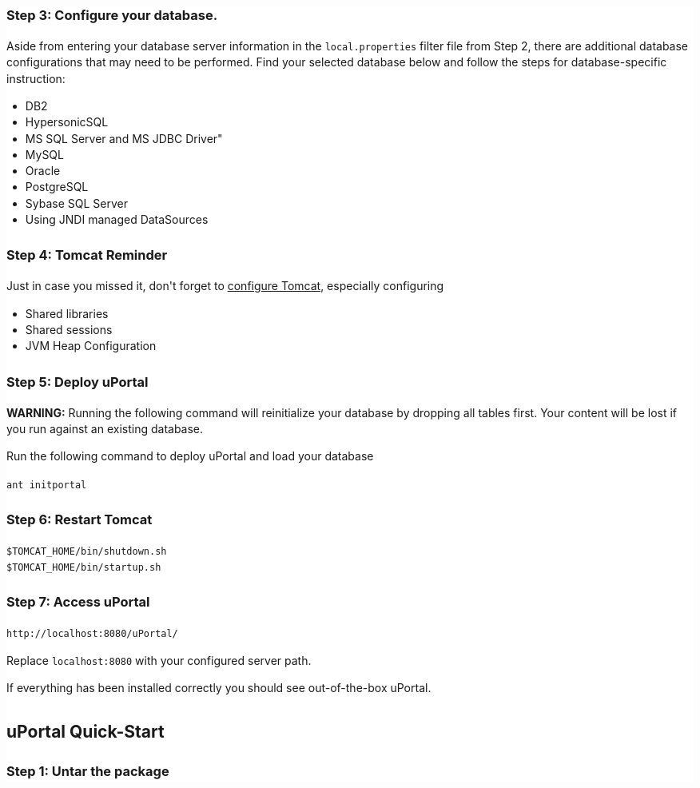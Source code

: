 ### Step 3: Configure your database.

Aside from entering your database server information in the `local.properties` filter file from Step 2, there are additional database configurations that may need to be performed. Find your selected database below and follow the steps for database-specific instruction:

+ DB2
+ HypersonicSQL
+ MS SQL Server and MS JDBC Driver"
+ MySQL
+ Oracle
+ PostgreSQL
+ Sybase SQL Server
+ Using JNDI managed DataSources

### Step 4: Tomcat Reminder

Just in case you missed it, don't forget to [configure Tomcat](./tomcat/), especially configuring

+ Shared libraries
+ Shared sessions
+ JVM Heap Configuration

### Step 5: Deploy uPortal

**WARNING:** Running the following command will reinitialize your database by dropping all tables first. Your content will be lost if you run against an existing database.

Run the following command to deploy uPortal and load your database

```
ant initportal
```


### Step 6: Restart Tomcat

```
$TOMCAT_HOME/bin/shutdown.sh
$TOMCAT_HOME/bin/startup.sh
```

### Step 7: Access uPortal

```
http://localhost:8080/uPortal/
```

Replace `localhost:8080` with your configured server path.

If everything has been installed correctly you should see out-of-the-box uPortal.

## uPortal Quick-Start

### Step 1: Untar the package
